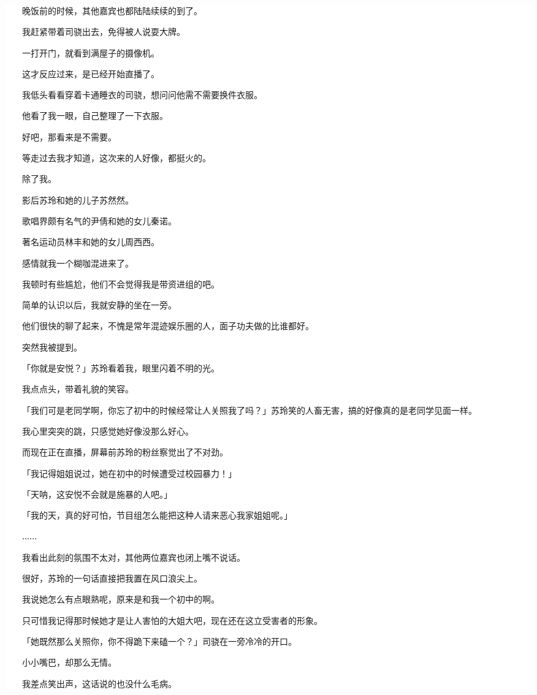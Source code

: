 &emsp;&emsp;晚饭前的时候，其他嘉宾也都陆陆续续的到了。  
  
&emsp;&emsp;我赶紧带着司骁出去，免得被人说耍大牌。  
  
&emsp;&emsp;一打开门，就看到满屋子的摄像机。  
  
&emsp;&emsp;这才反应过来，是已经开始直播了。  
  
&emsp;&emsp;我低头看看穿着卡通睡衣的司骁，想问问他需不需要换件衣服。  
  
&emsp;&emsp;他看了我一眼，自己整理了一下衣服。  
  
&emsp;&emsp;好吧，那看来是不需要。  
  
&emsp;&emsp;等走过去我才知道，这次来的人好像，都挺火的。  
  
&emsp;&emsp;除了我。  
  
&emsp;&emsp;影后苏玲和她的儿子苏然然。  
  
&emsp;&emsp;歌唱界颇有名气的尹倩和她的女儿秦诺。  
  
&emsp;&emsp;著名运动员林丰和她的女儿周西西。  
  
&emsp;&emsp;感情就我一个糊咖混进来了。  
  
&emsp;&emsp;我顿时有些尴尬，他们不会觉得我是带资进组的吧。  
  
&emsp;&emsp;简单的认识以后，我就安静的坐在一旁。  
  
&emsp;&emsp;他们很快的聊了起来，不愧是常年混迹娱乐圈的人，面子功夫做的比谁都好。  
  
&emsp;&emsp;突然我被提到。  
  
&emsp;&emsp;「你就是安悦？」苏玲看着我，眼里闪着不明的光。  
  
&emsp;&emsp;我点点头，带着礼貌的笑容。  
  
&emsp;&emsp;「我们可是老同学啊，你忘了初中的时候经常让人关照我了吗？」苏玲笑的人畜无害，搞的好像真的是老同学见面一样。  
  
&emsp;&emsp;我心里突突的跳，只感觉她好像没那么好心。  
  
&emsp;&emsp;而现在正在直播，屏幕前苏玲的粉丝察觉出了不对劲。  
  
&emsp;&emsp;「我记得姐姐说过，她在初中的时候遭受过校园暴力！」  
  
&emsp;&emsp;「天呐，这安悦不会就是施暴的人吧。」  
  
&emsp;&emsp;「我的天，真的好可怕，节目组怎么能把这种人请来恶心我家姐姐呢。」  
  
&emsp;&emsp;......  
  
&emsp;&emsp;我看出此刻的氛围不太对，其他两位嘉宾也闭上嘴不说话。  
  
&emsp;&emsp;很好，苏玲的一句话直接把我置在风口浪尖上。  
  
&emsp;&emsp;我说她怎么有点眼熟呢，原来是和我一个初中的啊。  
  
&emsp;&emsp;只可惜我记得那时候她才是让人害怕的大姐大吧，现在还在这立受害者的形象。  
  
&emsp;&emsp;「她既然那么关照你，你不得跪下来磕一个？」司骁在一旁冷冷的开口。  
  
&emsp;&emsp;小小嘴巴，却那么无情。  
  
&emsp;&emsp;我差点笑出声，这话说的也没什么毛病。  
  